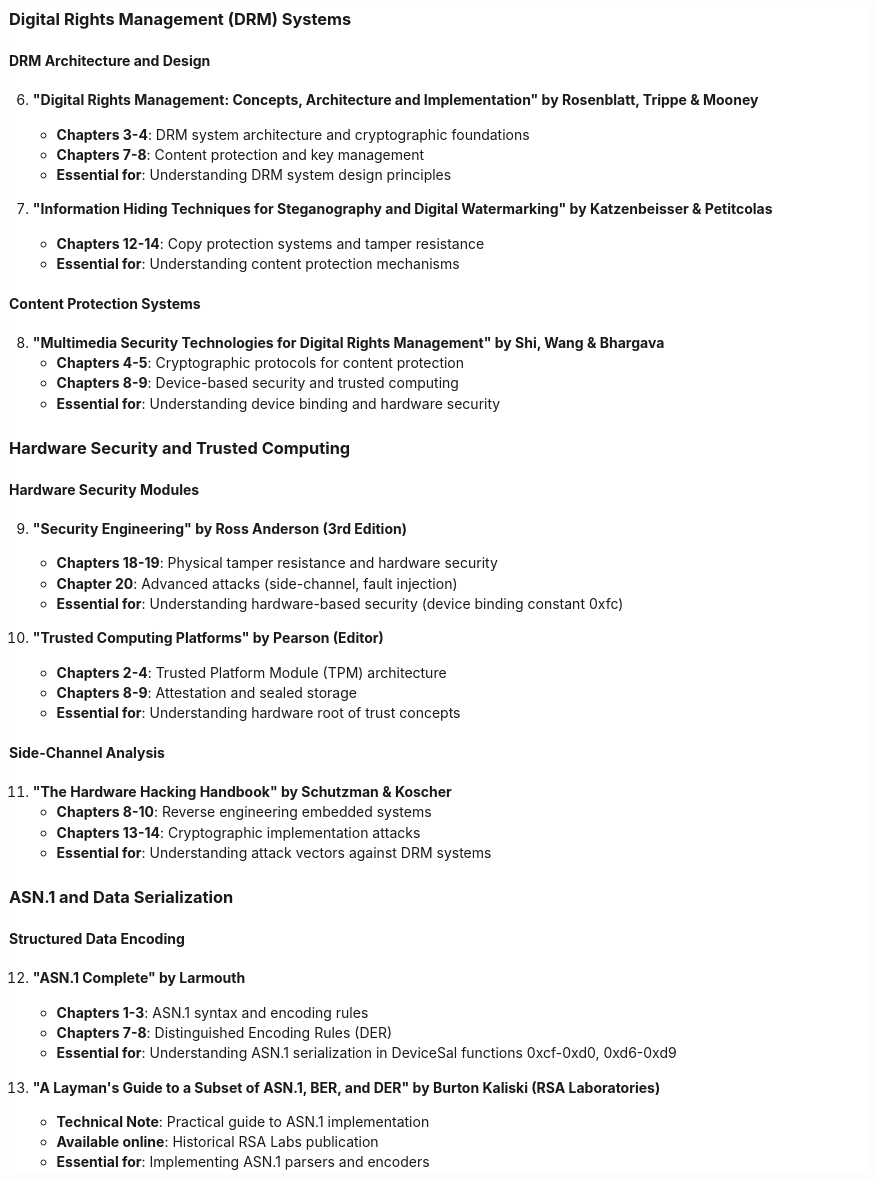 ### Digital Rights Management (DRM) Systems

#### DRM Architecture and Design
6. **"Digital Rights Management: Concepts, Architecture and Implementation" by Rosenblatt, Trippe & Mooney**
   - **Chapters 3-4**: DRM system architecture and cryptographic foundations
   - **Chapters 7-8**: Content protection and key management
   - **Essential for**: Understanding DRM system design principles

7. **"Information Hiding Techniques for Steganography and Digital Watermarking" by Katzenbeisser & Petitcolas**
   - **Chapters 12-14**: Copy protection systems and tamper resistance
   - **Essential for**: Understanding content protection mechanisms

#### Content Protection Systems
8. **"Multimedia Security Technologies for Digital Rights Management" by Shi, Wang & Bhargava**
   - **Chapters 4-5**: Cryptographic protocols for content protection
   - **Chapters 8-9**: Device-based security and trusted computing
   - **Essential for**: Understanding device binding and hardware security

### Hardware Security and Trusted Computing

#### Hardware Security Modules
9. **"Security Engineering" by Ross Anderson (3rd Edition)**
   - **Chapters 18-19**: Physical tamper resistance and hardware security
   - **Chapter 20**: Advanced attacks (side-channel, fault injection)
   - **Essential for**: Understanding hardware-based security (device binding constant 0xfc)

10. **"Trusted Computing Platforms" by Pearson (Editor)**
    - **Chapters 2-4**: Trusted Platform Module (TPM) architecture
    - **Chapters 8-9**: Attestation and sealed storage
    - **Essential for**: Understanding hardware root of trust concepts

#### Side-Channel Analysis
11. **"The Hardware Hacking Handbook" by Schutzman & Koscher**
    - **Chapters 8-10**: Reverse engineering embedded systems
    - **Chapters 13-14**: Cryptographic implementation attacks
    - **Essential for**: Understanding attack vectors against DRM systems

### ASN.1 and Data Serialization

#### Structured Data Encoding
12. **"ASN.1 Complete" by Larmouth**
    - **Chapters 1-3**: ASN.1 syntax and encoding rules
    - **Chapters 7-8**: Distinguished Encoding Rules (DER)
    - **Essential for**: Understanding ASN.1 serialization in DeviceSal functions 0xcf-0xd0, 0xd6-0xd9

13. **"A Layman's Guide to a Subset of ASN.1, BER, and DER" by Burton Kaliski (RSA Laboratories)**
    - **Technical Note**: Practical guide to ASN.1 implementation
    - **Available online**: Historical RSA Labs publication
    - **Essential for**: Implementing ASN.1 parsers and encoders
